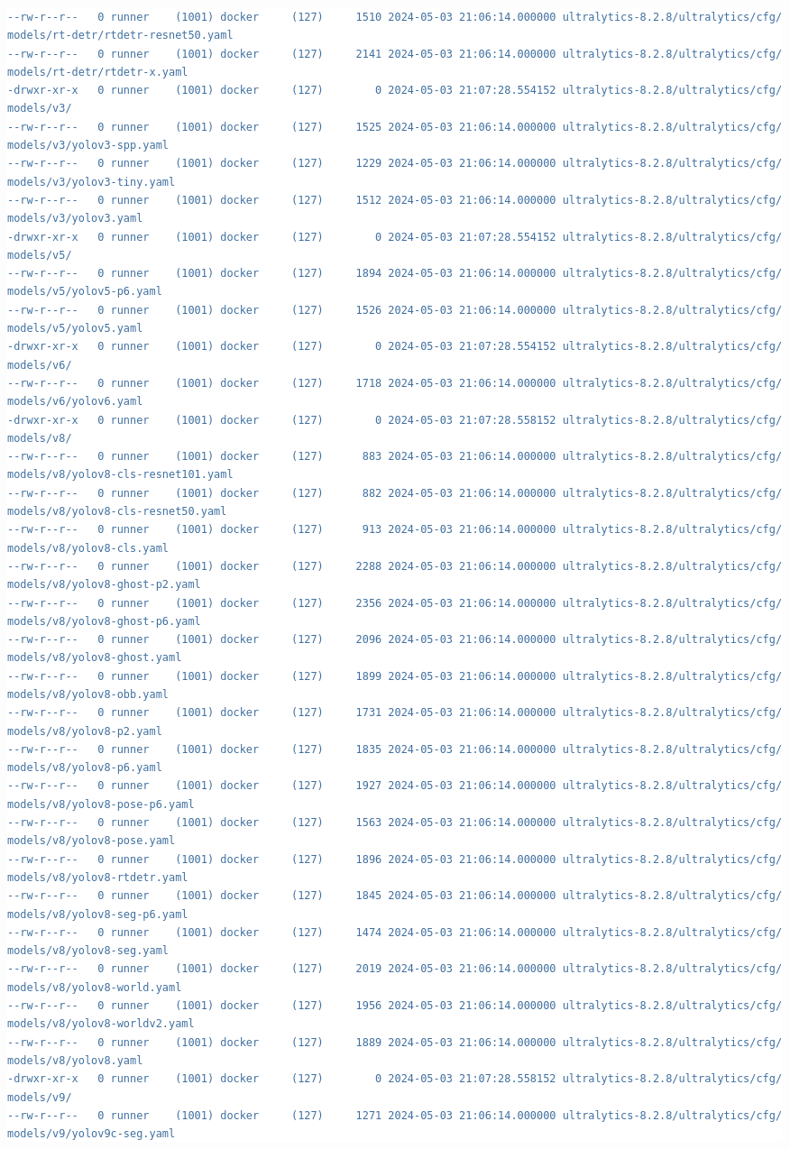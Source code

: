 ```diff
--rw-r--r--   0 runner    (1001) docker     (127)     1510 2024-05-03 21:06:14.000000 ultralytics-8.2.8/ultralytics/cfg/models/rt-detr/rtdetr-resnet50.yaml
--rw-r--r--   0 runner    (1001) docker     (127)     2141 2024-05-03 21:06:14.000000 ultralytics-8.2.8/ultralytics/cfg/models/rt-detr/rtdetr-x.yaml
-drwxr-xr-x   0 runner    (1001) docker     (127)        0 2024-05-03 21:07:28.554152 ultralytics-8.2.8/ultralytics/cfg/models/v3/
--rw-r--r--   0 runner    (1001) docker     (127)     1525 2024-05-03 21:06:14.000000 ultralytics-8.2.8/ultralytics/cfg/models/v3/yolov3-spp.yaml
--rw-r--r--   0 runner    (1001) docker     (127)     1229 2024-05-03 21:06:14.000000 ultralytics-8.2.8/ultralytics/cfg/models/v3/yolov3-tiny.yaml
--rw-r--r--   0 runner    (1001) docker     (127)     1512 2024-05-03 21:06:14.000000 ultralytics-8.2.8/ultralytics/cfg/models/v3/yolov3.yaml
-drwxr-xr-x   0 runner    (1001) docker     (127)        0 2024-05-03 21:07:28.554152 ultralytics-8.2.8/ultralytics/cfg/models/v5/
--rw-r--r--   0 runner    (1001) docker     (127)     1894 2024-05-03 21:06:14.000000 ultralytics-8.2.8/ultralytics/cfg/models/v5/yolov5-p6.yaml
--rw-r--r--   0 runner    (1001) docker     (127)     1526 2024-05-03 21:06:14.000000 ultralytics-8.2.8/ultralytics/cfg/models/v5/yolov5.yaml
-drwxr-xr-x   0 runner    (1001) docker     (127)        0 2024-05-03 21:07:28.554152 ultralytics-8.2.8/ultralytics/cfg/models/v6/
--rw-r--r--   0 runner    (1001) docker     (127)     1718 2024-05-03 21:06:14.000000 ultralytics-8.2.8/ultralytics/cfg/models/v6/yolov6.yaml
-drwxr-xr-x   0 runner    (1001) docker     (127)        0 2024-05-03 21:07:28.558152 ultralytics-8.2.8/ultralytics/cfg/models/v8/
--rw-r--r--   0 runner    (1001) docker     (127)      883 2024-05-03 21:06:14.000000 ultralytics-8.2.8/ultralytics/cfg/models/v8/yolov8-cls-resnet101.yaml
--rw-r--r--   0 runner    (1001) docker     (127)      882 2024-05-03 21:06:14.000000 ultralytics-8.2.8/ultralytics/cfg/models/v8/yolov8-cls-resnet50.yaml
--rw-r--r--   0 runner    (1001) docker     (127)      913 2024-05-03 21:06:14.000000 ultralytics-8.2.8/ultralytics/cfg/models/v8/yolov8-cls.yaml
--rw-r--r--   0 runner    (1001) docker     (127)     2288 2024-05-03 21:06:14.000000 ultralytics-8.2.8/ultralytics/cfg/models/v8/yolov8-ghost-p2.yaml
--rw-r--r--   0 runner    (1001) docker     (127)     2356 2024-05-03 21:06:14.000000 ultralytics-8.2.8/ultralytics/cfg/models/v8/yolov8-ghost-p6.yaml
--rw-r--r--   0 runner    (1001) docker     (127)     2096 2024-05-03 21:06:14.000000 ultralytics-8.2.8/ultralytics/cfg/models/v8/yolov8-ghost.yaml
--rw-r--r--   0 runner    (1001) docker     (127)     1899 2024-05-03 21:06:14.000000 ultralytics-8.2.8/ultralytics/cfg/models/v8/yolov8-obb.yaml
--rw-r--r--   0 runner    (1001) docker     (127)     1731 2024-05-03 21:06:14.000000 ultralytics-8.2.8/ultralytics/cfg/models/v8/yolov8-p2.yaml
--rw-r--r--   0 runner    (1001) docker     (127)     1835 2024-05-03 21:06:14.000000 ultralytics-8.2.8/ultralytics/cfg/models/v8/yolov8-p6.yaml
--rw-r--r--   0 runner    (1001) docker     (127)     1927 2024-05-03 21:06:14.000000 ultralytics-8.2.8/ultralytics/cfg/models/v8/yolov8-pose-p6.yaml
--rw-r--r--   0 runner    (1001) docker     (127)     1563 2024-05-03 21:06:14.000000 ultralytics-8.2.8/ultralytics/cfg/models/v8/yolov8-pose.yaml
--rw-r--r--   0 runner    (1001) docker     (127)     1896 2024-05-03 21:06:14.000000 ultralytics-8.2.8/ultralytics/cfg/models/v8/yolov8-rtdetr.yaml
--rw-r--r--   0 runner    (1001) docker     (127)     1845 2024-05-03 21:06:14.000000 ultralytics-8.2.8/ultralytics/cfg/models/v8/yolov8-seg-p6.yaml
--rw-r--r--   0 runner    (1001) docker     (127)     1474 2024-05-03 21:06:14.000000 ultralytics-8.2.8/ultralytics/cfg/models/v8/yolov8-seg.yaml
--rw-r--r--   0 runner    (1001) docker     (127)     2019 2024-05-03 21:06:14.000000 ultralytics-8.2.8/ultralytics/cfg/models/v8/yolov8-world.yaml
--rw-r--r--   0 runner    (1001) docker     (127)     1956 2024-05-03 21:06:14.000000 ultralytics-8.2.8/ultralytics/cfg/models/v8/yolov8-worldv2.yaml
--rw-r--r--   0 runner    (1001) docker     (127)     1889 2024-05-03 21:06:14.000000 ultralytics-8.2.8/ultralytics/cfg/models/v8/yolov8.yaml
-drwxr-xr-x   0 runner    (1001) docker     (127)        0 2024-05-03 21:07:28.558152 ultralytics-8.2.8/ultralytics/cfg/models/v9/
--rw-r--r--   0 runner    (1001) docker     (127)     1271 2024-05-03 21:06:14.000000 ultralytics-8.2.8/ultralytics/cfg/models/v9/yolov9c-seg.yaml
```